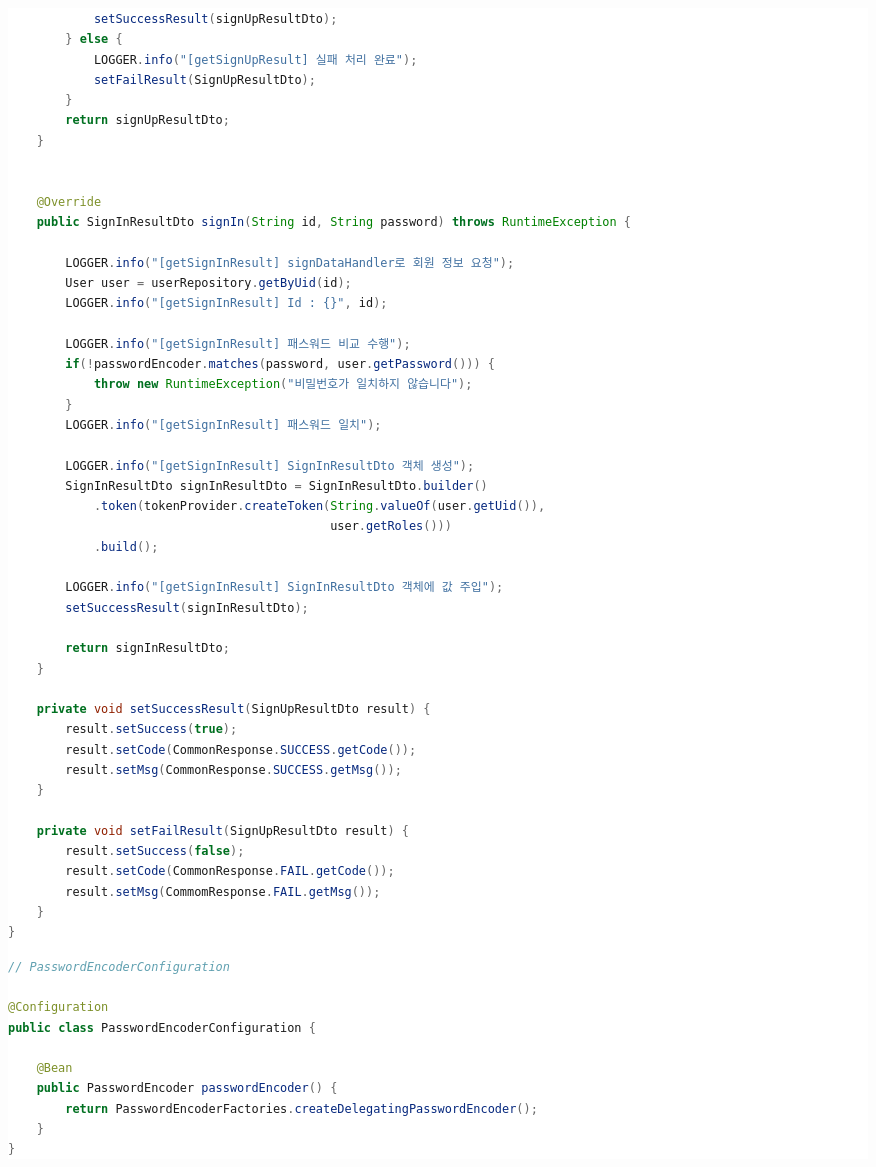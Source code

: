 ```java
            setSuccessResult(signUpResultDto);
        } else {
            LOGGER.info("[getSignUpResult] 실패 처리 완료");
           	setFailResult(SignUpResultDto);
        }
        return signUpResultDto;
    }
    
    
    @Override
    public SignInResultDto signIn(String id, String password) throws RuntimeException {

        LOGGER.info("[getSignInResult] signDataHandler로 회원 정보 요청");
        User user = userRepository.getByUid(id);
        LOGGER.info("[getSignInResult] Id : {}", id);

        LOGGER.info("[getSignInResult] 패스워드 비교 수행");
        if(!passwordEncoder.matches(password, user.getPassword())) {
            throw new RuntimeException("비밀번호가 일치하지 않습니다");
        }
        LOGGER.info("[getSignInResult] 패스워드 일치");

        LOGGER.info("[getSignInResult] SignInResultDto 객체 생성");
        SignInResultDto signInResultDto = SignInResultDto.builder()
            .token(tokenProvider.createToken(String.valueOf(user.getUid()),
                                             user.getRoles()))
            .build();

        LOGGER.info("[getSignInResult] SignInResultDto 객체에 값 주입");
        setSuccessResult(signInResultDto);

        return signInResultDto;            
    }
    
    private void setSuccessResult(SignUpResultDto result) {
        result.setSuccess(true);
        result.setCode(CommonResponse.SUCCESS.getCode());
        result.setMsg(CommonResponse.SUCCESS.getMsg());
    }
    
    private void setFailResult(SignUpResultDto result) {
        result.setSuccess(false);
        result.setCode(CommonResponse.FAIL.getCode());
        result.setMsg(CommomResponse.FAIL.getMsg());
    }
}
```



```java
// PasswordEncoderConfiguration

@Configuration
public class PasswordEncoderConfiguration {
    
    @Bean
    public PasswordEncoder passwordEncoder() {
        return PasswordEncoderFactories.createDelegatingPasswordEncoder();
    }
}
```
